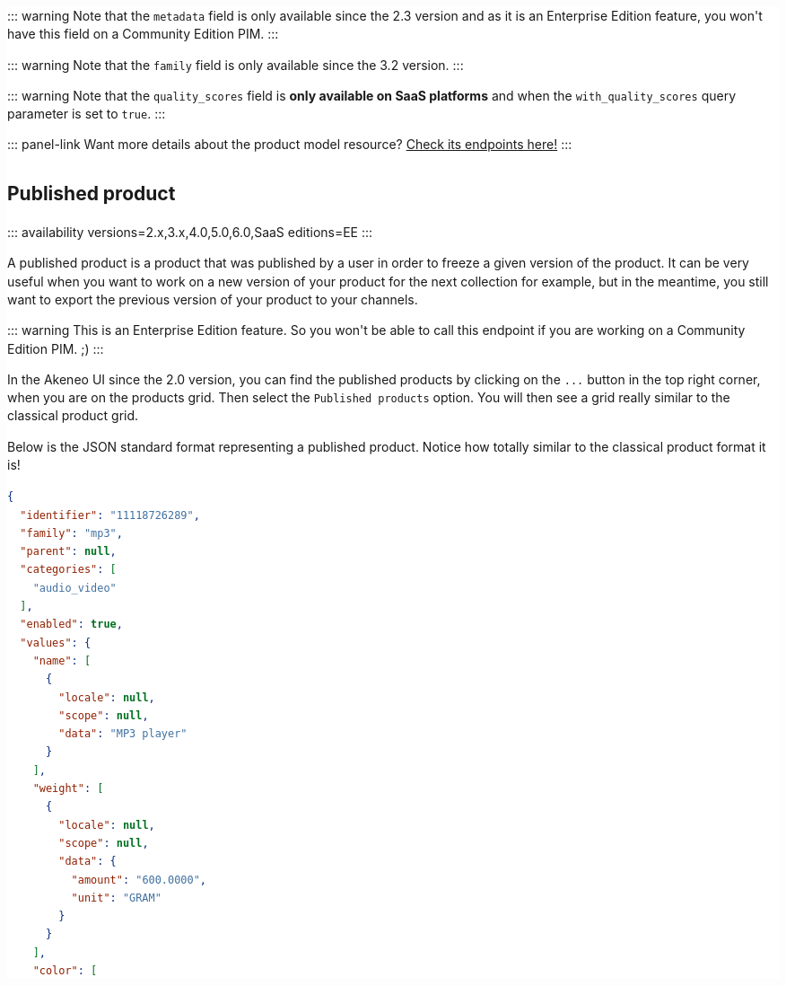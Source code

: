 ::: warning
Note that the `metadata` field is only available since the 2.3 version and as it is an Enterprise Edition feature, you won't have this field on a Community Edition PIM.
:::

::: warning
Note that the `family` field is only available since the 3.2 version.
:::

::: warning
Note that the `quality_scores` field is **only available on SaaS platforms** and when the `with_quality_scores` query parameter is set to `true`.
:::

::: panel-link Want more details about the product model resource? [Check its endpoints here!](/api-reference.html#Productmodel)
:::

## Published product
::: availability versions=2.x,3.x,4.0,5.0,6.0,SaaS editions=EE
:::

A published product is a product that was published by a user in order to freeze a given version of the product. It can be very useful when you want to work on a new version of your product for the next collection for example, but in the meantime, you still want to export the previous version of your product to your channels.

::: warning
This is an Enterprise Edition feature. So you won't be able to call this endpoint if you are working on a Community Edition PIM. ;)
:::

In the Akeneo UI since the 2.0 version, you can find the published products by clicking on the `...` button in the top right corner, when you are on the products grid. Then select the `Published products` option. You will then see a grid really similar to the classical product grid.

Below is the JSON standard format representing a published product. Notice how totally similar to the classical product format it is!

```json
{
  "identifier": "11118726289",
  "family": "mp3",
  "parent": null,
  "categories": [
    "audio_video"
  ],
  "enabled": true,
  "values": {
    "name": [
      {
        "locale": null,
        "scope": null,
        "data": "MP3 player"
      }
    ],
    "weight": [
      {
        "locale": null,
        "scope": null,
        "data": {
          "amount": "600.0000",
          "unit": "GRAM"
        }
      }
    ],
    "color": [
```